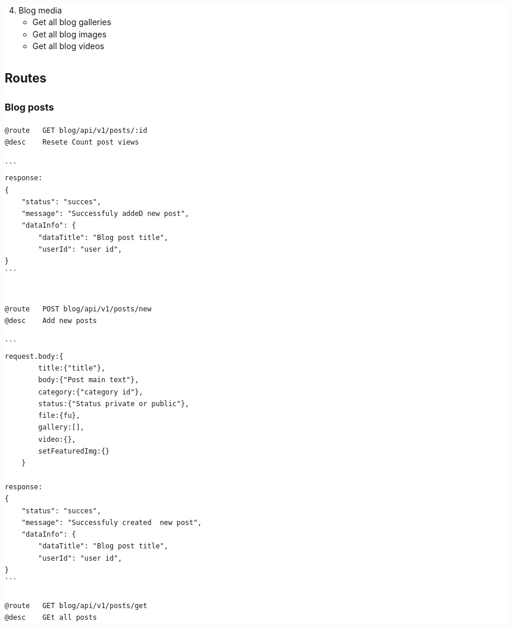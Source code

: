 4.  Blog media
     <ul> 
     <li>Get all blog galleries</li>
     <li>Get all blog images</li>
     <li>Get all blog videos</li> 
     </ul>

 ## Routes

 ### Blog posts
 

    @route   GET blog/api/v1/posts/:id
    @desc    Resete Count post views

    ```
    response:
    {
        "status": "succes",
        "message": "Successfuly addeD new post",
        "dataInfo": {
            "dataTitle": "Blog post title",
            "userId": "user id",  
    }
    ```


    @route   POST blog/api/v1/posts/new
    @desc    Add new posts

    ```
    request.body:{ 
            title:{"title"}, 
            body:{"Post main text"}, 
            category:{"category id"}, 
            status:{"Status private or public"}, 
            file:{fu}, 
            gallery:[], 
            video:{},
            setFeaturedImg:{}
        }

    response:
    {
        "status": "succes",
        "message": "Successfuly created  new post",
        "dataInfo": {
            "dataTitle": "Blog post title",
            "userId": "user id",  
    }
    ```

    @route   GET blog/api/v1/posts/get
    @desc    GEt all posts

